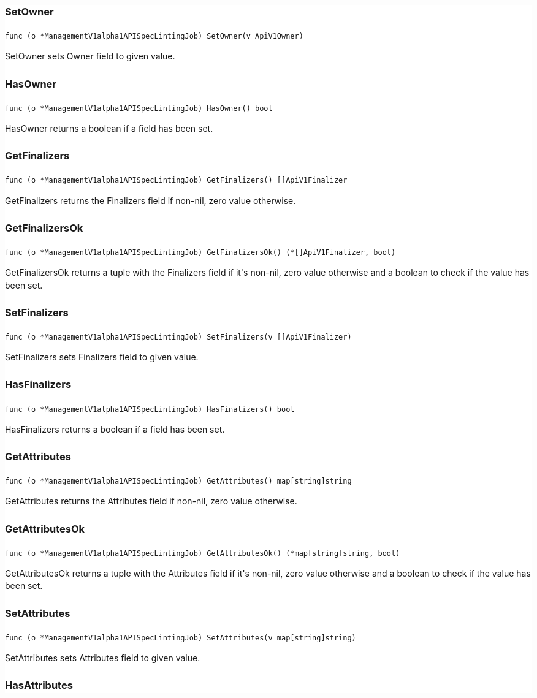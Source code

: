 ### SetOwner

`func (o *ManagementV1alpha1APISpecLintingJob) SetOwner(v ApiV1Owner)`

SetOwner sets Owner field to given value.

### HasOwner

`func (o *ManagementV1alpha1APISpecLintingJob) HasOwner() bool`

HasOwner returns a boolean if a field has been set.

### GetFinalizers

`func (o *ManagementV1alpha1APISpecLintingJob) GetFinalizers() []ApiV1Finalizer`

GetFinalizers returns the Finalizers field if non-nil, zero value otherwise.

### GetFinalizersOk

`func (o *ManagementV1alpha1APISpecLintingJob) GetFinalizersOk() (*[]ApiV1Finalizer, bool)`

GetFinalizersOk returns a tuple with the Finalizers field if it's non-nil, zero value otherwise
and a boolean to check if the value has been set.

### SetFinalizers

`func (o *ManagementV1alpha1APISpecLintingJob) SetFinalizers(v []ApiV1Finalizer)`

SetFinalizers sets Finalizers field to given value.

### HasFinalizers

`func (o *ManagementV1alpha1APISpecLintingJob) HasFinalizers() bool`

HasFinalizers returns a boolean if a field has been set.

### GetAttributes

`func (o *ManagementV1alpha1APISpecLintingJob) GetAttributes() map[string]string`

GetAttributes returns the Attributes field if non-nil, zero value otherwise.

### GetAttributesOk

`func (o *ManagementV1alpha1APISpecLintingJob) GetAttributesOk() (*map[string]string, bool)`

GetAttributesOk returns a tuple with the Attributes field if it's non-nil, zero value otherwise
and a boolean to check if the value has been set.

### SetAttributes

`func (o *ManagementV1alpha1APISpecLintingJob) SetAttributes(v map[string]string)`

SetAttributes sets Attributes field to given value.

### HasAttributes
